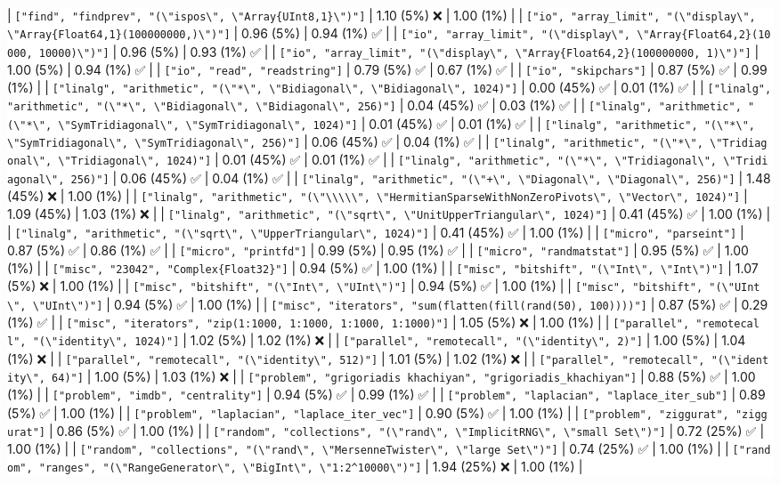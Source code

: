 | `["find", "findprev", "(\"ispos\", \"Array{UInt8,1}\")"]` | 1.10 (5%) :x: | 1.00 (1%)  |
| `["io", "array_limit", "(\"display\", \"Array{Float64,1}(100000000,)\")"]` | 0.96 (5%)  | 0.94 (1%) :white_check_mark: |
| `["io", "array_limit", "(\"display\", \"Array{Float64,2}(10000, 10000)\")"]` | 0.96 (5%)  | 0.93 (1%) :white_check_mark: |
| `["io", "array_limit", "(\"display\", \"Array{Float64,2}(100000000, 1)\")"]` | 1.00 (5%)  | 0.94 (1%) :white_check_mark: |
| `["io", "read", "readstring"]` | 0.79 (5%) :white_check_mark: | 0.67 (1%) :white_check_mark: |
| `["io", "skipchars"]` | 0.87 (5%) :white_check_mark: | 0.99 (1%)  |
| `["linalg", "arithmetic", "(\"*\", \"Bidiagonal\", \"Bidiagonal\", 1024)"]` | 0.00 (45%) :white_check_mark: | 0.01 (1%) :white_check_mark: |
| `["linalg", "arithmetic", "(\"*\", \"Bidiagonal\", \"Bidiagonal\", 256)"]` | 0.04 (45%) :white_check_mark: | 0.03 (1%) :white_check_mark: |
| `["linalg", "arithmetic", "(\"*\", \"SymTridiagonal\", \"SymTridiagonal\", 1024)"]` | 0.01 (45%) :white_check_mark: | 0.01 (1%) :white_check_mark: |
| `["linalg", "arithmetic", "(\"*\", \"SymTridiagonal\", \"SymTridiagonal\", 256)"]` | 0.06 (45%) :white_check_mark: | 0.04 (1%) :white_check_mark: |
| `["linalg", "arithmetic", "(\"*\", \"Tridiagonal\", \"Tridiagonal\", 1024)"]` | 0.01 (45%) :white_check_mark: | 0.01 (1%) :white_check_mark: |
| `["linalg", "arithmetic", "(\"*\", \"Tridiagonal\", \"Tridiagonal\", 256)"]` | 0.06 (45%) :white_check_mark: | 0.04 (1%) :white_check_mark: |
| `["linalg", "arithmetic", "(\"+\", \"Diagonal\", \"Diagonal\", 256)"]` | 1.48 (45%) :x: | 1.00 (1%)  |
| `["linalg", "arithmetic", "(\"\\\\\", \"HermitianSparseWithNonZeroPivots\", \"Vector\", 1024)"]` | 1.09 (45%)  | 1.03 (1%) :x: |
| `["linalg", "arithmetic", "(\"sqrt\", \"UnitUpperTriangular\", 1024)"]` | 0.41 (45%) :white_check_mark: | 1.00 (1%)  |
| `["linalg", "arithmetic", "(\"sqrt\", \"UpperTriangular\", 1024)"]` | 0.41 (45%) :white_check_mark: | 1.00 (1%)  |
| `["micro", "parseint"]` | 0.87 (5%) :white_check_mark: | 0.86 (1%) :white_check_mark: |
| `["micro", "printfd"]` | 0.99 (5%)  | 0.95 (1%) :white_check_mark: |
| `["micro", "randmatstat"]` | 0.95 (5%) :white_check_mark: | 1.00 (1%)  |
| `["misc", "23042", "Complex{Float32}"]` | 0.94 (5%) :white_check_mark: | 1.00 (1%)  |
| `["misc", "bitshift", "(\"Int\", \"Int\")"]` | 1.07 (5%) :x: | 1.00 (1%)  |
| `["misc", "bitshift", "(\"Int\", \"UInt\")"]` | 0.94 (5%) :white_check_mark: | 1.00 (1%)  |
| `["misc", "bitshift", "(\"UInt\", \"UInt\")"]` | 0.94 (5%) :white_check_mark: | 1.00 (1%)  |
| `["misc", "iterators", "sum(flatten(fill(rand(50), 100))))"]` | 0.87 (5%) :white_check_mark: | 0.29 (1%) :white_check_mark: |
| `["misc", "iterators", "zip(1:1000, 1:1000, 1:1000, 1:1000)"]` | 1.05 (5%) :x: | 1.00 (1%)  |
| `["parallel", "remotecall", "(\"identity\", 1024)"]` | 1.02 (5%)  | 1.02 (1%) :x: |
| `["parallel", "remotecall", "(\"identity\", 2)"]` | 1.00 (5%)  | 1.04 (1%) :x: |
| `["parallel", "remotecall", "(\"identity\", 512)"]` | 1.01 (5%)  | 1.02 (1%) :x: |
| `["parallel", "remotecall", "(\"identity\", 64)"]` | 1.00 (5%)  | 1.03 (1%) :x: |
| `["problem", "grigoriadis khachiyan", "grigoriadis_khachiyan"]` | 0.88 (5%) :white_check_mark: | 1.00 (1%)  |
| `["problem", "imdb", "centrality"]` | 0.94 (5%) :white_check_mark: | 0.99 (1%) :white_check_mark: |
| `["problem", "laplacian", "laplace_iter_sub"]` | 0.89 (5%) :white_check_mark: | 1.00 (1%)  |
| `["problem", "laplacian", "laplace_iter_vec"]` | 0.90 (5%) :white_check_mark: | 1.00 (1%)  |
| `["problem", "ziggurat", "ziggurat"]` | 0.86 (5%) :white_check_mark: | 1.00 (1%)  |
| `["random", "collections", "(\"rand\", \"ImplicitRNG\", \"small Set\")"]` | 0.72 (25%) :white_check_mark: | 1.00 (1%)  |
| `["random", "collections", "(\"rand\", \"MersenneTwister\", \"large Set\")"]` | 0.74 (25%) :white_check_mark: | 1.00 (1%)  |
| `["random", "ranges", "(\"RangeGenerator\", \"BigInt\", \"1:2^10000\")"]` | 1.94 (25%) :x: | 1.00 (1%)  |